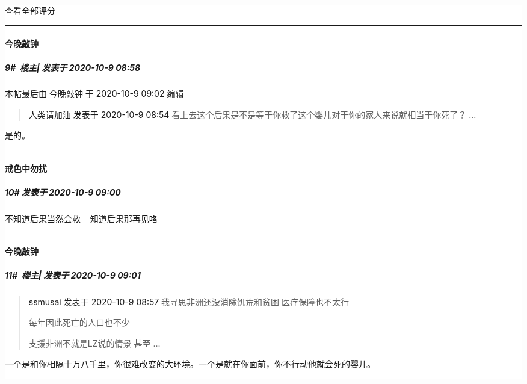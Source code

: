 

查看全部评分






-----

####  今晚敲钟  
##### 9#         楼主| 发表于 2020-10-9 08:58



 本帖最后由 今晚敲钟 于 2020-10-9 09:02 编辑 
<blockquote><a href="httphttps://bbs.saraba1st.com/2b/forum.php?mod=redirect&amp;goto=findpost&amp;pid=48993998&amp;ptid=1963991" target="_blank">人类请加油 发表于 2020-10-9 08:54</a>
看上去这个后果是不是等于你救了这个婴儿对于你的家人来说就相当于你死了？ ...</blockquote>
是的。







-----

####  戒色中勿扰  
##### 10#       发表于 2020-10-9 09:00




不知道后果当然会救    知道后果那再见咯







-----

####  今晚敲钟  
##### 11#         楼主| 发表于 2020-10-9 09:01



<blockquote><a href="httphttps://bbs.saraba1st.com/2b/forum.php?mod=redirect&amp;goto=findpost&amp;pid=48994021&amp;ptid=1963991" target="_blank">ssmusai 发表于 2020-10-9 08:57</a>
我寻思非洲还没消除饥荒和贫困 医疗保障也不太行

每年因此死亡的人口也不少

支援非洲不就是LZ说的情景 甚至 ...</blockquote>
一个是和你相隔十万八千里，你很难改变的大环境。一个是就在你面前，你不行动他就会死的婴儿。







-----
